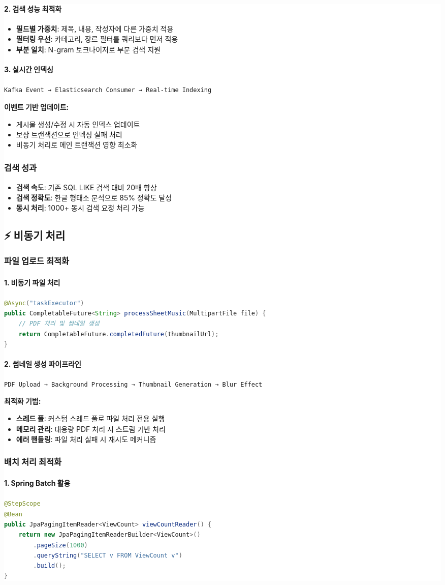```json
```

#### 2. 검색 성능 최적화
- **필드별 가중치**: 제목, 내용, 작성자에 다른 가중치 적용
- **필터링 우선**: 카테고리, 장르 필터를 쿼리보다 먼저 적용
- **부분 일치**: N-gram 토크나이저로 부분 검색 지원

#### 3. 실시간 인덱싱
```
Kafka Event → Elasticsearch Consumer → Real-time Indexing
```

**이벤트 기반 업데이트:**
- 게시물 생성/수정 시 자동 인덱스 업데이트
- 보상 트랜잭션으로 인덱싱 실패 처리
- 비동기 처리로 메인 트랜잭션 영향 최소화

### 검색 성과
- **검색 속도**: 기존 SQL LIKE 검색 대비 20배 향상
- **검색 정확도**: 한글 형태소 분석으로 85% 정확도 달성
- **동시 처리**: 1000+ 동시 검색 요청 처리 가능

## ⚡ 비동기 처리

### 파일 업로드 최적화

#### 1. 비동기 파일 처리
```java
@Async("taskExecutor")
public CompletableFuture<String> processSheetMusic(MultipartFile file) {
    // PDF 처리 및 썸네일 생성
    return CompletableFuture.completedFuture(thumbnailUrl);
}
```

#### 2. 썸네일 생성 파이프라인
```
PDF Upload → Background Processing → Thumbnail Generation → Blur Effect
```

**최적화 기법:**
- **스레드 풀**: 커스텀 스레드 풀로 파일 처리 전용 실행
- **메모리 관리**: 대용량 PDF 처리 시 스트림 기반 처리
- **에러 핸들링**: 파일 처리 실패 시 재시도 메커니즘

### 배치 처리 최적화

#### 1. Spring Batch 활용
```java
@StepScope
@Bean
public JpaPagingItemReader<ViewCount> viewCountReader() {
    return new JpaPagingItemReaderBuilder<ViewCount>()
        .pageSize(1000)
        .queryString("SELECT v FROM ViewCount v")
        .build();
}
```
